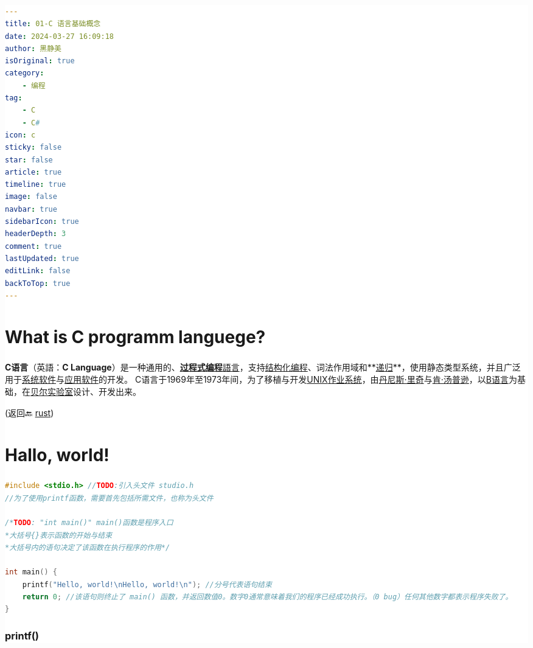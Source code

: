 ```yaml
---
title: 01-C 语言基础概念
date: 2024-03-27 16:09:18
author: 黑静美
isOriginal: true
category: 
    - 编程
tag:
    - C
    - C#
icon: c
sticky: false
star: false
article: true
timeline: true
image: false
navbar: true
sidebarIcon: true
headerDepth: 3
comment: true
lastUpdated: true
editLink: false
backToTop: true
---
```


# What is C programm languege?

**C语言**（英語：**C Language**）是一种通用的、**[过程式](https://zh.wikipedia.org/wiki/过程式编程)**[**编程**語言](https://zh.wikipedia.org/wiki/程式語言)，支持[结构化编程](https://zh.wikipedia.org/wiki/结构化编程)、词法作用域和**<u>递归</u>**，使用静态类型系统，并且广泛用于[系统软件](https://zh.wikipedia.org/wiki/系统软件)与[应用软件](https://zh.wikipedia.org/wiki/应用软件)的开发。
C语言于1969年至1973年间，为了移植与开发[UNIX](https://z.wikipedia.org/wiki/UNIX)[作业系统](https://zh.wikipedia.org/wiki/作業系統)，由[丹尼斯·里奇](https://zh.wikipedia.org/wiki/丹尼斯·里奇)与[肯·汤普逊](https://zh.wikipedia.org/wiki/肯·汤普逊)，以[B语言](https://zh.wikipedia.org/wiki/B语言)为基础，在[贝尔实验室](https://zh.wikipedia.org/wiki/贝尔实验室)设计、开发出来。

(返回🔙 [rust](../rust/note1))

# Hallo, world!

```c
#include <stdio.h> //TODO:引入头文件 studio.h
//为了使用printf函数，需要首先包括所需文件，也称为头文件

/*TODO: "int main()" main()函数是程序入口
*大括号{}表示函数的开始与结束
*大括号内的语句决定了该函数在执行程序的作用*/

int main() {
    printf("Hello, world!\nHello, world!\n"); //分号代表语句结束
    return 0; //该语句则终止了 main() 函数，并返回数值0。数字0通常意味着我们的程序已经成功执行。（0 bug）任何其他数字都表示程序失败了。
}


```
### printf()
